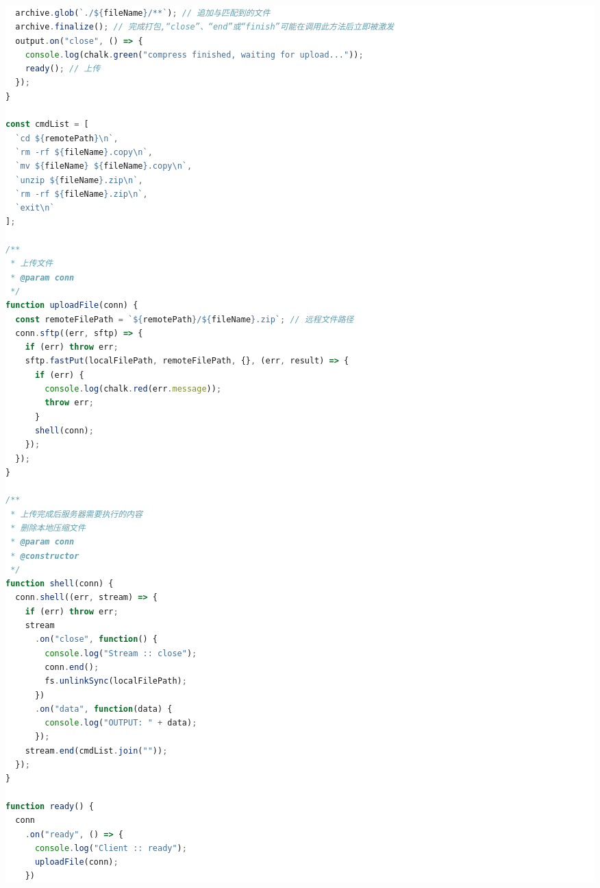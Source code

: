 ```js
  archive.glob(`./${fileName}/**`); // 追加与匹配到的文件
  archive.finalize(); // 完成打包,“close”、“end”或“finish”可能在调用此方法后立即被激发
  output.on("close", () => {
    console.log(chalk.green("compress finished, waiting for upload..."));
    ready(); // 上传
  });
}

const cmdList = [
  `cd ${remotePath}\n`,
  `rm -rf ${fileName}.copy\n`,
  `mv ${fileName} ${fileName}.copy\n`,
  `unzip ${fileName}.zip\n`,
  `rm -rf ${fileName}.zip\n`,
  `exit\n`
];

/**
 * 上传文件
 * @param conn
 */
function uploadFile(conn) {
  const remoteFilePath = `${remotePath}/${fileName}.zip`; // 远程文件路径
  conn.sftp((err, sftp) => {
    if (err) throw err;
    sftp.fastPut(localFilePath, remoteFilePath, {}, (err, result) => {
      if (err) {
        console.log(chalk.red(err.message));
        throw err;
      }
      shell(conn);
    });
  });
}

/**
 * 上传完成后服务器需要执行的内容
 * 删除本地压缩文件
 * @param conn
 * @constructor
 */
function shell(conn) {
  conn.shell((err, stream) => {
    if (err) throw err;
    stream
      .on("close", function() {
        console.log("Stream :: close");
        conn.end();
        fs.unlinkSync(localFilePath);
      })
      .on("data", function(data) {
        console.log("OUTPUT: " + data);
      });
    stream.end(cmdList.join(""));
  });
}

function ready() {
  conn
    .on("ready", () => {
      console.log("Client :: ready");
      uploadFile(conn);
    })
```